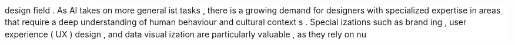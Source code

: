 design
field
.
As
AI
takes
on
more
general
ist
tasks
,
there
is
a
growing
demand
for
designers
with
specialized
expertise
in
areas
that
require
a
deep
understanding
of
human
behaviour
and
cultural
context
s
.
Special
izations
such
as
brand
ing
,
user
experience
(
UX
)
design
,
and
data
visual
ization
are
particularly
valuable
,
as
they
rely
on
nu